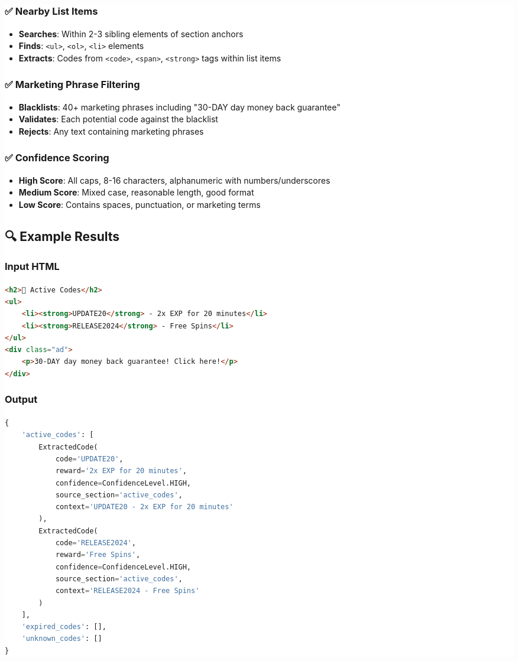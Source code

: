 ### ✅ Nearby List Items
- **Searches**: Within 2-3 sibling elements of section anchors
- **Finds**: `<ul>`, `<ol>`, `<li>` elements
- **Extracts**: Codes from `<code>`, `<span>`, `<strong>` tags within list items

### ✅ Marketing Phrase Filtering
- **Blacklists**: 40+ marketing phrases including "30-DAY day money back guarantee"
- **Validates**: Each potential code against the blacklist
- **Rejects**: Any text containing marketing phrases

### ✅ Confidence Scoring
- **High Score**: All caps, 8-16 characters, alphanumeric with numbers/underscores
- **Medium Score**: Mixed case, reasonable length, good format
- **Low Score**: Contains spaces, punctuation, or marketing terms

## 🔍 Example Results

### Input HTML
```html
<h2>🎁 Active Codes</h2>
<ul>
    <li><strong>UPDATE20</strong> - 2x EXP for 20 minutes</li>
    <li><strong>RELEASE2024</strong> - Free Spins</li>
</ul>
<div class="ad">
    <p>30-DAY day money back guarantee! Click here!</p>
</div>
```

### Output
```python
{
    'active_codes': [
        ExtractedCode(
            code='UPDATE20',
            reward='2x EXP for 20 minutes',
            confidence=ConfidenceLevel.HIGH,
            source_section='active_codes',
            context='UPDATE20 - 2x EXP for 20 minutes'
        ),
        ExtractedCode(
            code='RELEASE2024',
            reward='Free Spins',
            confidence=ConfidenceLevel.HIGH,
            source_section='active_codes',
            context='RELEASE2024 - Free Spins'
        )
    ],
    'expired_codes': [],
    'unknown_codes': []
}
```
